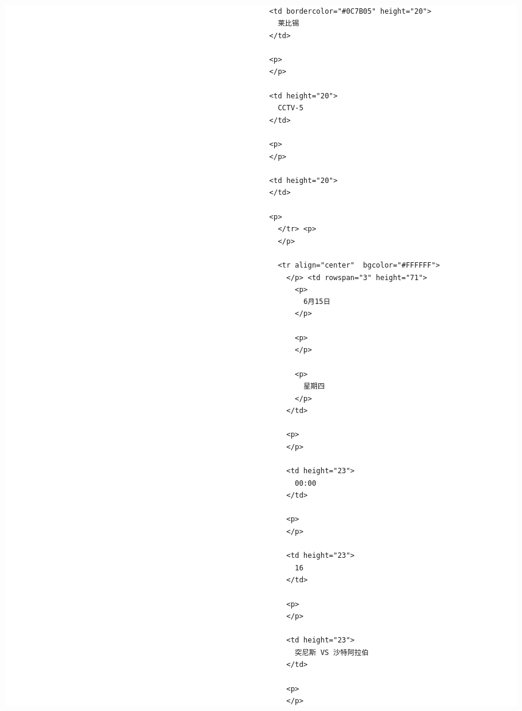                                                                   <td bordercolor="#0C7B05" height="20">
                                                                    莱比锡
                                                                  </td>
                                                                  
                                                                  <p>
                                                                  </p>
                                                                  
                                                                  <td height="20">
                                                                    CCTV-5
                                                                  </td>
                                                                  
                                                                  <p>
                                                                  </p>
                                                                  
                                                                  <td height="20">
                                                                  </td>
                                                                  
                                                                  <p>
                                                                    </tr> <p>
                                                                    </p>
                                                                    
                                                                    <tr align="center"  bgcolor="#FFFFFF">
                                                                      </p> <td rowspan="3" height="71">
                                                                        <p>
                                                                          6月15日
                                                                        </p>
                                                                        
                                                                        <p>
                                                                        </p>
                                                                        
                                                                        <p>
                                                                          星期四
                                                                        </p>
                                                                      </td>
                                                                      
                                                                      <p>
                                                                      </p>
                                                                      
                                                                      <td height="23">
                                                                        00:00
                                                                      </td>
                                                                      
                                                                      <p>
                                                                      </p>
                                                                      
                                                                      <td height="23">
                                                                        16
                                                                      </td>
                                                                      
                                                                      <p>
                                                                      </p>
                                                                      
                                                                      <td height="23">
                                                                        突尼斯 VS 沙特阿拉伯
                                                                      </td>
                                                                      
                                                                      <p>
                                                                      </p>
                                                                      